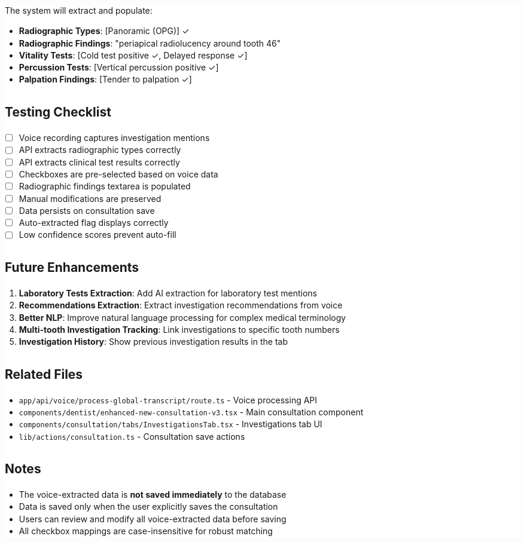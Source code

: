 The system will extract and populate:
- **Radiographic Types**: [Panoramic (OPG)] ✓
- **Radiographic Findings**: "periapical radiolucency around tooth 46"
- **Vitality Tests**: [Cold test positive ✓, Delayed response ✓]
- **Percussion Tests**: [Vertical percussion positive ✓]
- **Palpation Findings**: [Tender to palpation ✓]

## Testing Checklist

- [ ] Voice recording captures investigation mentions
- [ ] API extracts radiographic types correctly
- [ ] API extracts clinical test results correctly
- [ ] Checkboxes are pre-selected based on voice data
- [ ] Radiographic findings textarea is populated
- [ ] Manual modifications are preserved
- [ ] Data persists on consultation save
- [ ] Auto-extracted flag displays correctly
- [ ] Low confidence scores prevent auto-fill

## Future Enhancements

1. **Laboratory Tests Extraction**: Add AI extraction for laboratory test mentions
2. **Recommendations Extraction**: Extract investigation recommendations from voice
3. **Better NLP**: Improve natural language processing for complex medical terminology
4. **Multi-tooth Investigation Tracking**: Link investigations to specific tooth numbers
5. **Investigation History**: Show previous investigation results in the tab

## Related Files

- `app/api/voice/process-global-transcript/route.ts` - Voice processing API
- `components/dentist/enhanced-new-consultation-v3.tsx` - Main consultation component
- `components/consultation/tabs/InvestigationsTab.tsx` - Investigations tab UI
- `lib/actions/consultation.ts` - Consultation save actions

## Notes

- The voice-extracted data is **not saved immediately** to the database
- Data is saved only when the user explicitly saves the consultation
- Users can review and modify all voice-extracted data before saving
- All checkbox mappings are case-insensitive for robust matching
